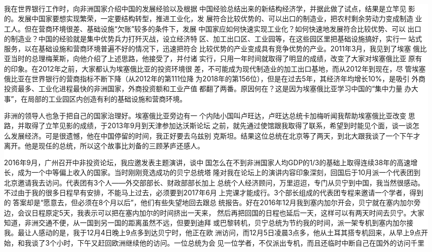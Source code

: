 我在世界银行工作时，向非洲国家介绍中国的发展经验以及根据
中国经验总结出来的新结构经济学，并据此做了试点，结果是立竿见
影的。发展中国家要想实现繁荣，一定要结构转型，推进工业化，发
展符合比较优势的、可以出口的制造业，把农村剩余劳动力变成制造
业工人。但在营商环境很差、基础设施“欠账”较多的条件下，发展
中国家应如何快速实现工业化？如何快速地发展符合比较优势、可以
出口的制造业？中国的经验就是集中优势兵力打歼灭战，设立经济特
区、加工出口区、工业园等，在这些园区里把基础设施搞好，实行一
站式服务，以在基础设施和营商环境普遍不好的情况下，迅速把符合
比较优势的产业变成具有竞争优势的产业。2011年3月，我见到了埃塞
俄比亚当时的总理梅莱斯，向他介绍了上述思路，他接受了，并付诸
实行，只用一年时间就取得了明显的成绩，改变了大家对埃塞俄比亚
原有的印象。在2012年之前，大家都认为埃塞俄比亚的投资环境很
差，不可能成为现代制造业的加工出口基地，而从2012年到现在，尽
管埃塞俄比亚在世界银行的营商指标不断下降（从2012年的第111位降
为2018年的第156位），但是在过去5年，其经济年均增长10%，是吸引
外商投资最多、工业化进程最快的非洲国家，外商投资额和工业产值
都翻了两番。原因何在？这是因为埃塞俄比亚学习中国的“集中力量
办大事”，在局部的工业园区内创造有利的基础设施和营商环境。

非洲的领导人也急于把自己的国家治理好。埃塞俄比亚旁边有一
个内陆小国叫卢旺达，卢旺达总统卡加梅听闻我帮助埃塞俄比亚改变
思路，并取得了立竿见影的成绩，于2013年9月到天津参加达沃斯论坛
之前，就先通过使馆跟我取得了联系，希望到时能见个面，谈一谈怎
么发展经济。可是很遗憾，他在中国停留的时间，我正好要去乌兹别
克斯坦。结果这位总统在北京等了两天，到北大跟我谈了一个下午才
离开。他是现任的总统，所以这个故事比刘备的三顾茅庐还感人。

2016年9月，广州召开中非投资论坛，我应邀发表主题演讲，谈中
国怎么在不到非洲国家人均GDP的1/3的基础上取得连续38年的高速增
长，成为一个中等偏上收入的国家。当时刚刚竞选成功的贝宁总统塔
隆对我在论坛上的演讲内容印象深刻，回国后于10月派一个代表团到
北京邀请我去访问。代表团有3个人——外交部部长、财政部部长加上
总统个人经济顾问，万里迢迢，专门从贝宁到中国，我当然很感动。
不过由于我的很多日程早有安排，不能马上过去，必须要到2017年6月
上完课才能成行。3个部长组成的代表团专程来邀请一个学者，得到的
答案却是“愿意去，但必须在8个月以后”，他们有些失望地回去跟总
统报告。好在2016年12月我到塞内加尔开会，贝宁就在塞内加尔旁
边，会议日程原定5天，我表示可以把在塞内加尔的时间挤出一天来，
然后再把回国的日程也延后一天，这样可以有两天时间去贝宁。大家
知道，非洲交通不便，从一国到另一国的距离虽然不远，但要到迪拜
或巴黎转机，贝宁总统为节约我的时间，派一架专机到塞内加尔接
我。最让人感动的是，我于12月4日晚上9点多到达贝宁时，他正在欧
洲访问，而12月5日凌晨3点多，他从土耳其搭专机回来，从早上9点开
始，和我谈了3个小时，下午又赶回欧洲继续他的访问。一位总统为会
见一位学者，不仅派出专机，而且还临时中断自己在国外的访问千里
